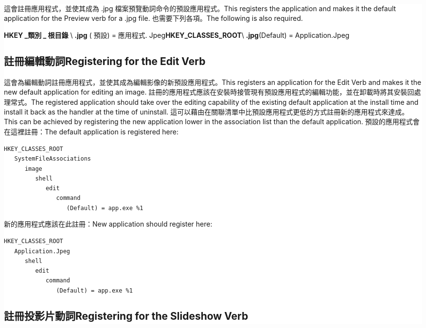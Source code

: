 <span data-ttu-id="8c9bb-205">這會註冊應用程式，並使其成為 .jpg 檔案預覽動詞命令的預設應用程式。</span><span class="sxs-lookup"><span data-stu-id="8c9bb-205">This registers the application and makes it the default application for the Preview verb for a .jpg file.</span></span> <span data-ttu-id="8c9bb-206">也需要下列各項。</span><span class="sxs-lookup"><span data-stu-id="8c9bb-206">The following is also required.</span></span>

<span data-ttu-id="8c9bb-207">**HKEY \_類別 \_ 根目錄** \\ **.jpg** \( 預設) = 應用程式. Jpeg</span><span class="sxs-lookup"><span data-stu-id="8c9bb-207">**HKEY\_CLASSES\_ROOT**\\ **.jpg**\(Default) = Application.Jpeg</span></span>

## <a name="registering-for-the-edit-verb"></a><span data-ttu-id="8c9bb-208">註冊編輯動詞</span><span class="sxs-lookup"><span data-stu-id="8c9bb-208">Registering for the Edit Verb</span></span>

<span data-ttu-id="8c9bb-209">這會為編輯動詞註冊應用程式，並使其成為編輯影像的新預設應用程式。</span><span class="sxs-lookup"><span data-stu-id="8c9bb-209">This registers an application for the Edit Verb and makes it the new default application for editing an image.</span></span> <span data-ttu-id="8c9bb-210">註冊的應用程式應該在安裝時接管現有預設應用程式的編輯功能，並在卸載時將其安裝回處理常式。</span><span class="sxs-lookup"><span data-stu-id="8c9bb-210">The registered application should take over the editing capability of the existing default application at the install time and install it back as the handler at the time of uninstall.</span></span> <span data-ttu-id="8c9bb-211">這可以藉由在關聯清單中比預設應用程式更低的方式註冊新的應用程式來達成。</span><span class="sxs-lookup"><span data-stu-id="8c9bb-211">This can be achieved by registering the new application lower in the association list than the default application.</span></span> <span data-ttu-id="8c9bb-212">預設的應用程式會在這裡註冊：</span><span class="sxs-lookup"><span data-stu-id="8c9bb-212">The default application is registered here:</span></span>

```
HKEY_CLASSES_ROOT
   SystemFileAssociations
      image
         shell
            edit
               command
                  (Default) = app.exe %1
```

<span data-ttu-id="8c9bb-213">新的應用程式應該在此註冊：</span><span class="sxs-lookup"><span data-stu-id="8c9bb-213">New application should register here:</span></span>

```
HKEY_CLASSES_ROOT
   Application.Jpeg
      shell
         edit
            command
               (Default) = app.exe %1
```

## <a name="registering-for-the-slideshow-verb"></a><span data-ttu-id="8c9bb-214">註冊投影片動詞</span><span class="sxs-lookup"><span data-stu-id="8c9bb-214">Registering for the Slideshow Verb</span></span>

